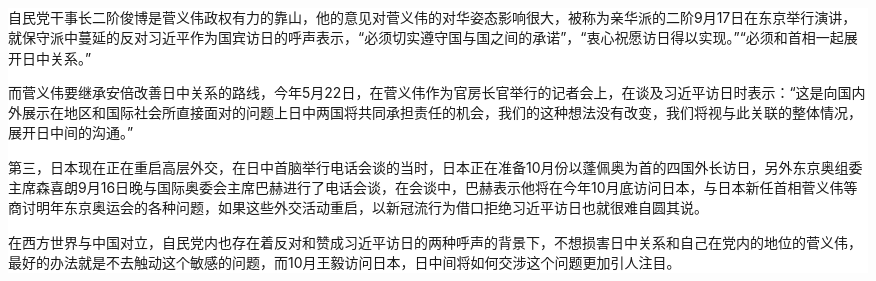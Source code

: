   </center>
  </div>
 </center>
 <p>
  自民党干事长二阶俊博是菅义伟政权有力的靠山，他的意见对菅义伟的对华姿态影响很大，被称为亲华派的二阶9月17日在东京举行演讲，就保守派中蔓延的反对习近平作为国宾访日的呼声表示，“必须切实遵守国与国之间的承诺”，“衷心祝愿访日得以实现。”“必须和首相一起展开日中关系。”
 </p>
 <center>
  <div style="max-width: 632px;height:180px; display: none; text-align: center; margin: 0 auto; overflow: hidden;overflow-x: hidden;">
   <div id="taboola-midarticle-thumbnails" style="max-width: 632px;height:180px;overflow: hidden;overflow-x: hidden;">
   </div>
  </div>
  <div>
   <center>
    <div id="div-gpt-ad-1589559869784-0">
    </div>
   </center>
  </div>
 </center>
 <p>
  而菅义伟要继承安倍改善日中关系的路线，今年5月22日，在菅义伟作为官房长官举行的记者会上，在谈及习近平访日时表示：“这是向国内外展示在地区和国际社会所直接面对的问题上日中两国将共同承担责任的机会，我们的这种想法没有改变，我们将视与此关联的整体情况，展开日中间的沟通。”
 </p>
 <center>
  <div style="max-width: 632px;height:180px; display: none; text-align: center; margin: 0 auto; overflow: hidden;overflow-x: hidden;">
   <div id="taboola-midarticle-thumbnails" style="max-width: 632px;height:180px;overflow: hidden;overflow-x: hidden;">
   </div>
  </div>
  <div>
   <center>
    <div id="div-gpt-ad-1589559869784-0">
    </div>
   </center>
  </div>
 </center>
 <p>
  第三，日本现在正在重启高层外交，在日中首脑举行电话会谈的当时，日本正在准备10月份以蓬佩奥为首的四国外长访日，另外东京奥组委主席森喜朗9月16日晚与国际奥委会主席巴赫进行了电话会谈，在会谈中，巴赫表示他将在今年10月底访问日本，与日本新任首相菅义伟等商讨明年东京奥运会的各种问题，如果这些外交活动重启，以新冠流行为借口拒绝习近平访日也就很难自圆其说。
 </p>
 <center>
  <div style="max-width: 632px;height:180px; display: none; text-align: center; margin: 0 auto; overflow: hidden;overflow-x: hidden;">
   <div id="taboola-midarticle-thumbnails" style="max-width: 632px;height:180px;overflow: hidden;overflow-x: hidden;">
   </div>
  </div>
  <div>
   <center>
    <div id="div-gpt-ad-1589559869784-0">
    </div>
   </center>
  </div>
 </center>
 <p>
  在西方世界与中国对立，自民党内也存在着反对和赞成习近平访日的两种呼声的背景下，不想损害日中关系和自己在党内的地位的菅义伟，最好的办法就是不去触动这个敏感的问题，而10月王毅访问日本，日中间将如何交涉这个问题更加引人注目。
 </p>
 <center>
  <div style="max-width: 632px;height:180px; display: none; text-align: center; margin: 0 auto; overflow: hidden;overflow-x: hidden;">
